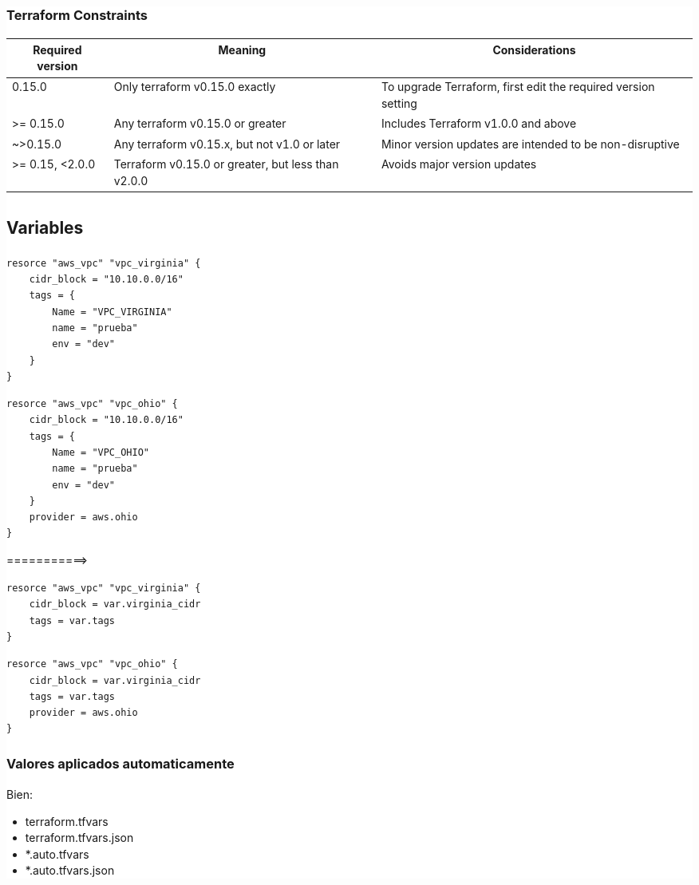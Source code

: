### Terraform Constraints
| Required version | Meaning                                            | Considerations                                                |
|------------------|----------------------------------------------------|---------------------------------------------------------------|
| 0.15.0           | Only terraform v0.15.0 exactly                     | To upgrade Terraform, first edit the required version setting |
| >= 0.15.0        | Any terraform v0.15.0 or greater                   | Includes Terraform v1.0.0 and above                           |
| ~>0.15.0         | Any terraform v0.15.x, but not v1.0 or later       | Minor version updates are intended to be non-disruptive       |
| >= 0.15, <2.0.0  | Terraform v0.15.0 or greater, but less than v2.0.0 | Avoids major version updates                                  |

## Variables

```
resorce "aws_vpc" "vpc_virginia" {
    cidr_block = "10.10.0.0/16"
    tags = {
        Name = "VPC_VIRGINIA"
        name = "prueba"
        env = "dev"
    }
}
```
```
resorce "aws_vpc" "vpc_ohio" {
    cidr_block = "10.10.0.0/16"
    tags = {
        Name = "VPC_OHIO"
        name = "prueba"
        env = "dev"
    }
    provider = aws.ohio
}
```
===========>
```
resorce "aws_vpc" "vpc_virginia" {
    cidr_block = var.virginia_cidr
    tags = var.tags
}
```
```
resorce "aws_vpc" "vpc_ohio" {
    cidr_block = var.virginia_cidr
    tags = var.tags
    provider = aws.ohio
}
```

### Valores aplicados automaticamente

Bien:
- terraform.tfvars
- terraform.tfvars.json
- *.auto.tfvars
- *.auto.tfvars.json
